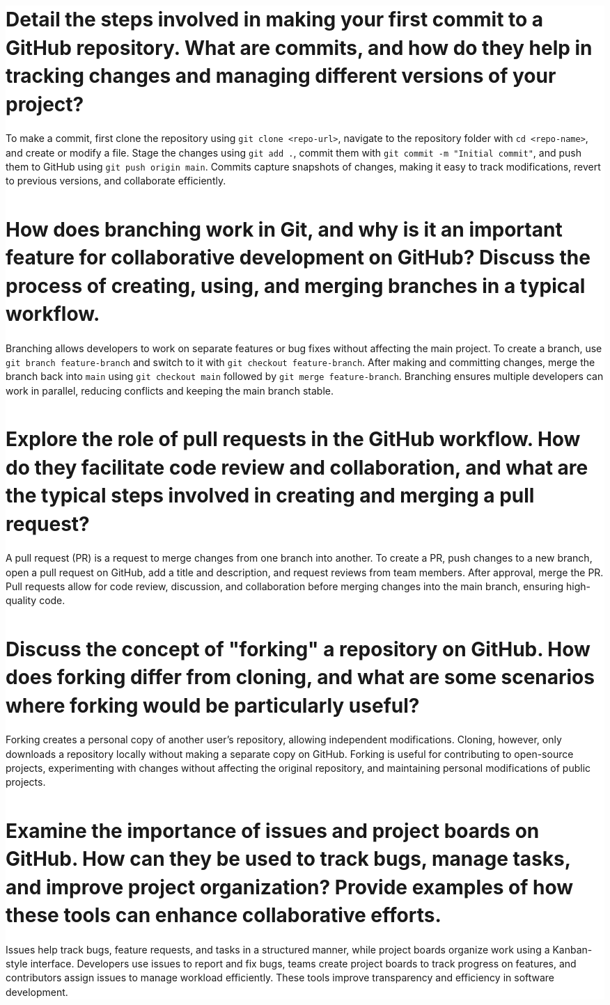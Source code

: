 # Detail the steps involved in making your first commit to a GitHub repository. What are commits, and how do they help in tracking changes and managing different versions of your project?  

To make a commit, first clone the repository using `git clone <repo-url>`, navigate to the repository folder with `cd <repo-name>`, and create or modify a file. Stage the changes using `git add .`, commit them with `git commit -m "Initial commit"`, and push them to GitHub using `git push origin main`. Commits capture snapshots of changes, making it easy to track modifications, revert to previous versions, and collaborate efficiently.  

# How does branching work in Git, and why is it an important feature for collaborative development on GitHub? Discuss the process of creating, using, and merging branches in a typical workflow.  

Branching allows developers to work on separate features or bug fixes without affecting the main project. To create a branch, use `git branch feature-branch` and switch to it with `git checkout feature-branch`. After making and committing changes, merge the branch back into `main` using `git checkout main` followed by `git merge feature-branch`. Branching ensures multiple developers can work in parallel, reducing conflicts and keeping the main branch stable.  

# Explore the role of pull requests in the GitHub workflow. How do they facilitate code review and collaboration, and what are the typical steps involved in creating and merging a pull request?  

A pull request (PR) is a request to merge changes from one branch into another. To create a PR, push changes to a new branch, open a pull request on GitHub, add a title and description, and request reviews from team members. After approval, merge the PR. Pull requests allow for code review, discussion, and collaboration before merging changes into the main branch, ensuring high-quality code.  

# Discuss the concept of "forking" a repository on GitHub. How does forking differ from cloning, and what are some scenarios where forking would be particularly useful?  

Forking creates a personal copy of another user’s repository, allowing independent modifications. Cloning, however, only downloads a repository locally without making a separate copy on GitHub. Forking is useful for contributing to open-source projects, experimenting with changes without affecting the original repository, and maintaining personal modifications of public projects.  

# Examine the importance of issues and project boards on GitHub. How can they be used to track bugs, manage tasks, and improve project organization? Provide examples of how these tools can enhance collaborative efforts.  

Issues help track bugs, feature requests, and tasks in a structured manner, while project boards organize work using a Kanban-style interface. Developers use issues to report and fix bugs, teams create project boards to track progress on features, and contributors assign issues to manage workload efficiently. These tools improve transparency and efficiency in software development.  
